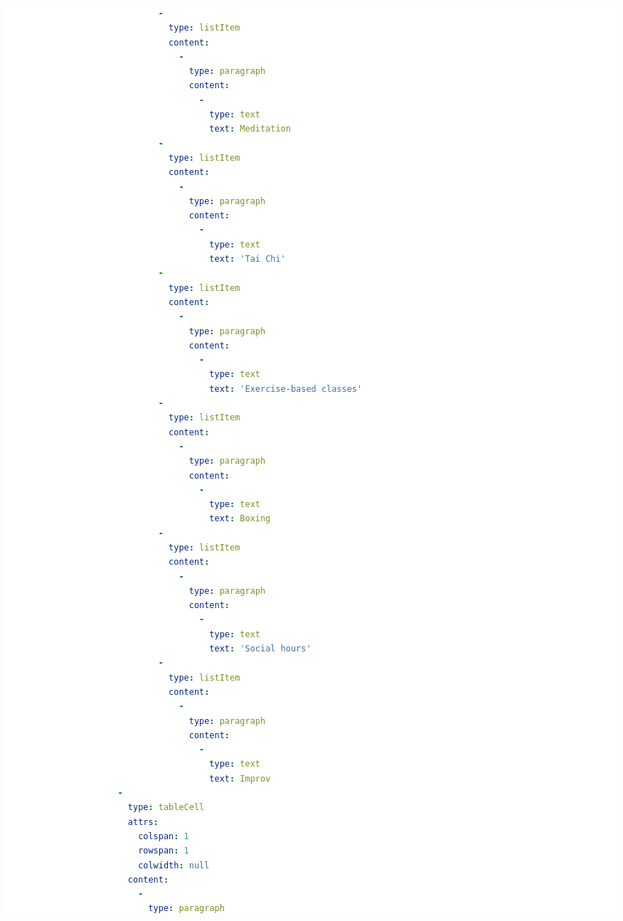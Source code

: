 ```yaml
                              -
                                type: listItem
                                content:
                                  -
                                    type: paragraph
                                    content:
                                      -
                                        type: text
                                        text: Meditation
                              -
                                type: listItem
                                content:
                                  -
                                    type: paragraph
                                    content:
                                      -
                                        type: text
                                        text: 'Tai Chi'
                              -
                                type: listItem
                                content:
                                  -
                                    type: paragraph
                                    content:
                                      -
                                        type: text
                                        text: 'Exercise-based classes'
                              -
                                type: listItem
                                content:
                                  -
                                    type: paragraph
                                    content:
                                      -
                                        type: text
                                        text: Boxing
                              -
                                type: listItem
                                content:
                                  -
                                    type: paragraph
                                    content:
                                      -
                                        type: text
                                        text: 'Social hours'
                              -
                                type: listItem
                                content:
                                  -
                                    type: paragraph
                                    content:
                                      -
                                        type: text
                                        text: Improv
                      -
                        type: tableCell
                        attrs:
                          colspan: 1
                          rowspan: 1
                          colwidth: null
                        content:
                          -
                            type: paragraph
```